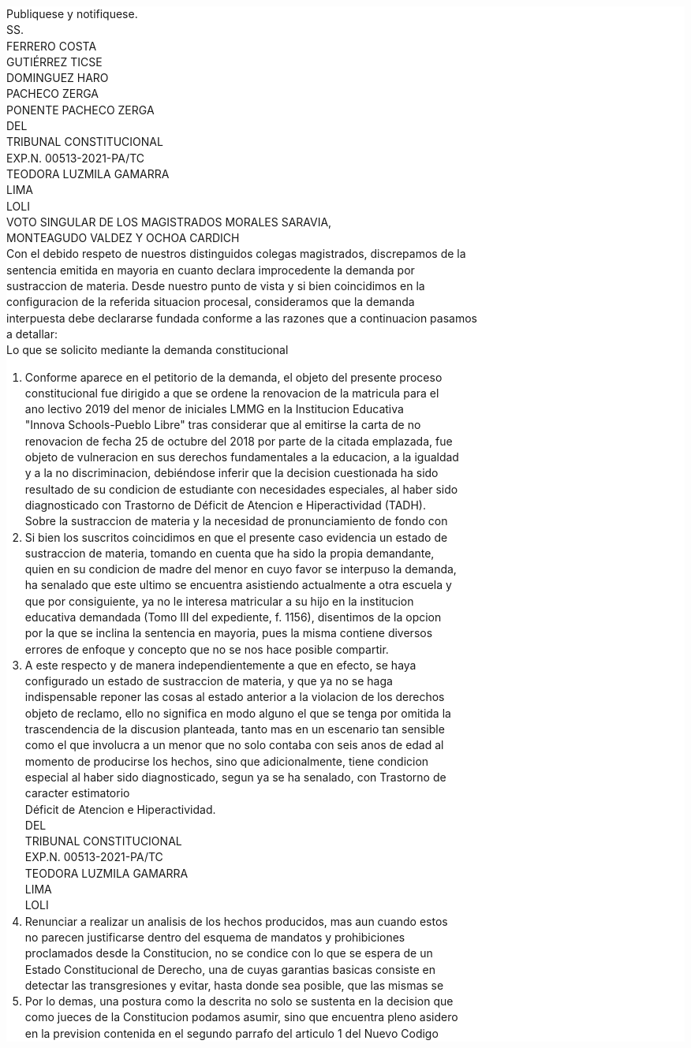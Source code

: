 Publiquese y notifiquese.  
SS.  
FERRERO COSTA  
GUTIÉRREZ TICSE  
DOMINGUEZ HARO  
PACHECO ZERGA  
PONENTE PACHECO ZERGA  
DEL  
TRIBUNAL CONSTITUCIONAL  
EXP.N. 00513-2021-PA/TC  
TEODORA LUZMILA GAMARRA  
LIMA  
LOLI  
VOTO SINGULAR DE LOS MAGISTRADOS MORALES SARAVIA,  
MONTEAGUDO VALDEZ Y OCHOA CARDICH  
Con el debido respeto de nuestros distinguidos colegas magistrados, discrepamos de la  
sentencia emitida en mayoria en cuanto declara improcedente la demanda por  
sustraccion de materia. Desde nuestro punto de vista y si bien coincidimos en la  
configuracion de la referida situacion procesal, consideramos que la demanda  
interpuesta debe declararse fundada conforme a las razones que a continuacion pasamos  
a detallar:  
Lo que se solicito mediante la demanda constitucional  
1. Conforme aparece en el petitorio de la demanda, el objeto del presente proceso  
constitucional fue dirigido a que se ordene la renovacion de la matricula para el  
ano lectivo 2019 del menor de iniciales LMMG en la Institucion Educativa  
"Innova Schools-Pueblo Libre" tras considerar que al emitirse la carta de no  
renovacion de fecha 25 de octubre del 2018 por parte de la citada emplazada, fue  
objeto de vulneracion en sus derechos fundamentales a la educacion, a la igualdad  
y a la no discriminacion, debiéndose inferir que la decision cuestionada ha sido  
resultado de su condicion de estudiante con necesidades especiales, al haber sido  
diagnosticado con Trastorno de Déficit de Atencion e Hiperactividad (TADH).  
Sobre la sustraccion de materia y la necesidad de pronunciamiento de fondo con  
2. Si bien los suscritos coincidimos en que el presente caso evidencia un estado de  
sustraccion de materia, tomando en cuenta que ha sido la propia demandante,  
quien en su condicion de madre del menor en cuyo favor se interpuso la demanda,  
ha senalado que este ultimo se encuentra asistiendo actualmente a otra escuela y  
que por consiguiente, ya no le interesa matricular a su hijo en la institucion  
educativa demandada (Tomo III del expediente, f. 1156), disentimos de la opcion  
por la que se inclina la sentencia en mayoria, pues la misma contiene diversos  
errores de enfoque y concepto que no se nos hace posible compartir.  
3. A este respecto y de manera independientemente a que en efecto, se haya  
configurado un estado de sustraccion de materia, y que ya no se haga  
indispensable reponer las cosas al estado anterior a la violacion de los derechos  
objeto de reclamo, ello no significa en modo alguno el que se tenga por omitida la  
trascendencia de la discusion planteada, tanto mas en un escenario tan sensible  
como el que involucra a un menor que no solo contaba con seis anos de edad al  
momento de producirse los hechos, sino que adicionalmente, tiene condicion  
especial al haber sido diagnosticado, segun ya se ha senalado, con Trastorno de  
caracter estimatorio  
Déficit de Atencion e Hiperactividad.  
DEL  
TRIBUNAL CONSTITUCIONAL  
EXP.N. 00513-2021-PA/TC  
TEODORA LUZMILA GAMARRA  
LIMA  
LOLI  
4. Renunciar a realizar un analisis de los hechos producidos, mas aun cuando estos  
no parecen justificarse dentro del esquema de mandatos y prohibiciones  
proclamados desde la Constitucion, no se condice con lo que se espera de un  
Estado Constitucional de Derecho, una de cuyas garantias basicas consiste en  
detectar las transgresiones y evitar, hasta donde sea posible, que las mismas se  
5. Por lo demas, una postura como la descrita no solo se sustenta en la decision que  
como jueces de la Constitucion podamos asumir, sino que encuentra pleno asidero  
en la prevision contenida en el segundo parrafo del articulo 1 del Nuevo Codigo  